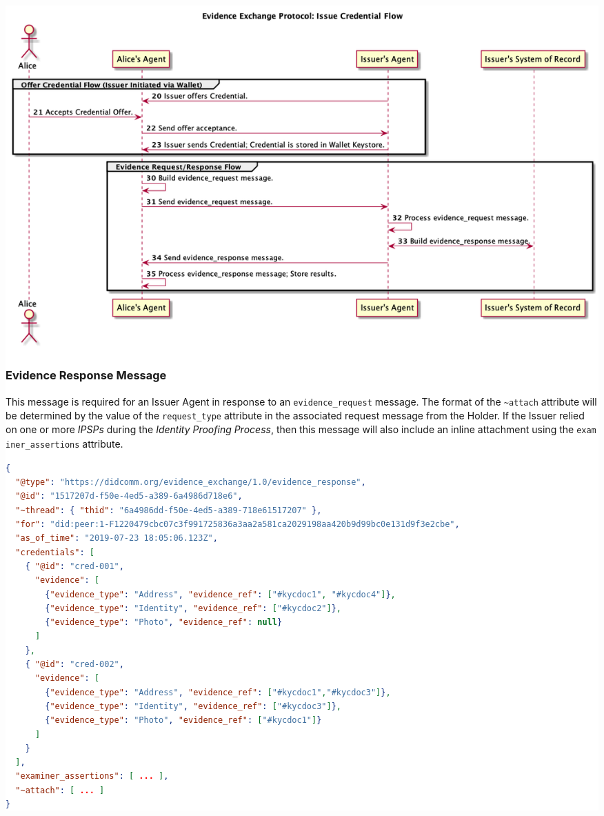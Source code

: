 ![issuer-workflow](./img/issue_cred_flow.png)

### Evidence Response Message

This message is required for an Issuer Agent in response to an ```evidence_request``` message. The format of the ```~attach``` attribute will be determined by the value of the ```request_type``` attribute in the associated request message from the Holder. If the Issuer relied on one or more *IPSPs* during the *Identity Proofing Process*, then this message will also include an inline attachment using the ```examiner_assertions``` attribute.

```json
{
  "@type": "https://didcomm.org/evidence_exchange/1.0/evidence_response",
  "@id": "1517207d-f50e-4ed5-a389-6a4986d718e6",
  "~thread": { "thid": "6a4986dd-f50e-4ed5-a389-718e61517207" },
  "for": "did:peer:1-F1220479cbc07c3f991725836a3aa2a581ca2029198aa420b9d99bc0e131d9f3e2cbe",
  "as_of_time": "2019-07-23 18:05:06.123Z",
  "credentials": [
    { "@id": "cred-001",
      "evidence": [
        {"evidence_type": "Address", "evidence_ref": ["#kycdoc1", "#kycdoc4"]},
        {"evidence_type": "Identity", "evidence_ref": ["#kycdoc2"]},
        {"evidence_type": "Photo", "evidence_ref": null}
      ]
    },
    { "@id": "cred-002",
      "evidence": [
        {"evidence_type": "Address", "evidence_ref": ["#kycdoc1","#kycdoc3"]},
        {"evidence_type": "Identity", "evidence_ref": ["#kycdoc3"]},
        {"evidence_type": "Photo", "evidence_ref": ["#kycdoc1"]}
      ]
    }
  ],
  "examiner_assertions": [ ... ],
  "~attach": [ ... ]
}
```
